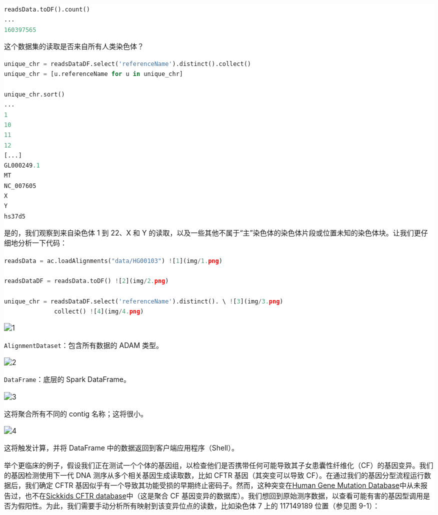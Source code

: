 ```py
readsData.toDF().count()
...
160397565
```

这个数据集的读取是否来自所有人类染色体？

```py
unique_chr = readsDataDF.select('referenceName').distinct().collect()
unique_chr = [u.referenceName for u in unique_chr]

unique_chr.sort()
...
1
10
11
12
[...]
GL000249.1
MT
NC_007605
X
Y
hs37d5
```

是的，我们观察到来自染色体 1 到 22、X 和 Y 的读取，以及一些其他不属于“主”染色体的染色体片段或位置未知的染色体块。让我们更仔细地分析一下代码：

```py
readsData = ac.loadAlignments("data/HG00103") ![1](img/1.png)

readsDataDF = readsData.toDF() ![2](img/2.png)

unique_chr = readsDataDF.select('referenceName').distinct(). \ ![3](img/3.png)
              collect() ![4](img/4.png)
```

![1](img/#co_analyzing_genomics_data___span_class__keep_together__and_the_bdg_project__span__CO3-1)

`AlignmentDataset`：包含所有数据的 ADAM 类型。

![2](img/#co_analyzing_genomics_data___span_class__keep_together__and_the_bdg_project__span__CO3-2)

`DataFrame`：底层的 Spark DataFrame。

![3](img/#co_analyzing_genomics_data___span_class__keep_together__and_the_bdg_project__span__CO3-3)

这将聚合所有不同的 contig 名称；这将很小。

![4](img/#co_analyzing_genomics_data___span_class__keep_together__and_the_bdg_project__span__CO3-4)

这将触发计算，并将 DataFrame 中的数据返回到客户端应用程序（Shell）。

举个更临床的例子，假设我们正在测试一个个体的基因组，以检查他们是否携带任何可能导致其子女患囊性纤维化（CF）的基因变异。我们的基因检测使用下一代 DNA 测序从多个相关基因生成读取数，比如 CFTR 基因（其突变可以导致 CF）。在通过我们的基因分型流程运行数据后，我们确定 CFTR 基因似乎有一个导致其功能受损的早期终止密码子。然而，这种突变在[Human Gene Mutation Database](https://oreil.ly/wULRR)中从未报告过，也不在[Sickkids CFTR database](https://oreil.ly/u1L0j)中（这是聚合 CF 基因变异的数据库）。我们想回到原始测序数据，以查看可能有害的基因型调用是否为假阳性。为此，我们需要手动分析所有映射到该变异位点的读数，比如染色体 7 上的 117149189 位置（参见图 9-1）：
